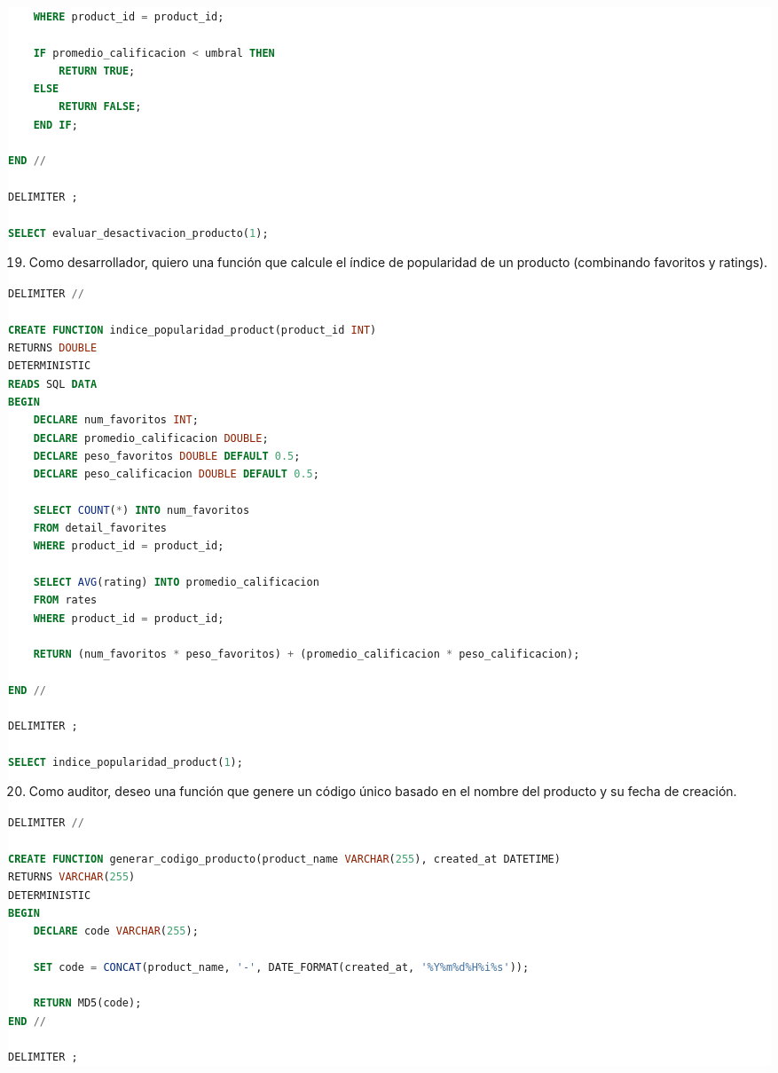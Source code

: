 ```sql
    WHERE product_id = product_id;
    
    IF promedio_calificacion < umbral THEN
        RETURN TRUE; 
    ELSE
        RETURN FALSE; 
    END IF;

END //

DELIMITER ;

SELECT evaluar_desactivacion_producto(1);
```

19. Como desarrollador, quiero una función que calcule el índice de popularidad de un producto (combinando favoritos y ratings).
```sql
DELIMITER //

CREATE FUNCTION indice_popularidad_product(product_id INT)
RETURNS DOUBLE
DETERMINISTIC
READS SQL DATA
BEGIN
    DECLARE num_favoritos INT;
    DECLARE promedio_calificacion DOUBLE;
    DECLARE peso_favoritos DOUBLE DEFAULT 0.5;
    DECLARE peso_calificacion DOUBLE DEFAULT 0.5; 
    
    SELECT COUNT(*) INTO num_favoritos
    FROM detail_favorites
    WHERE product_id = product_id;
    
    SELECT AVG(rating) INTO promedio_calificacion
    FROM rates
    WHERE product_id = product_id;
    
    RETURN (num_favoritos * peso_favoritos) + (promedio_calificacion * peso_calificacion);
    
END //

DELIMITER ;

SELECT indice_popularidad_product(1);
```

20. Como auditor, deseo una función que genere un código único basado en el nombre del producto y su fecha de creación.
```sql
DELIMITER //

CREATE FUNCTION generar_codigo_producto(product_name VARCHAR(255), created_at DATETIME)
RETURNS VARCHAR(255)
DETERMINISTIC
BEGIN
    DECLARE code VARCHAR(255);

    SET code = CONCAT(product_name, '-', DATE_FORMAT(created_at, '%Y%m%d%H%i%s'));
    
    RETURN MD5(code);
END //

DELIMITER ;
```